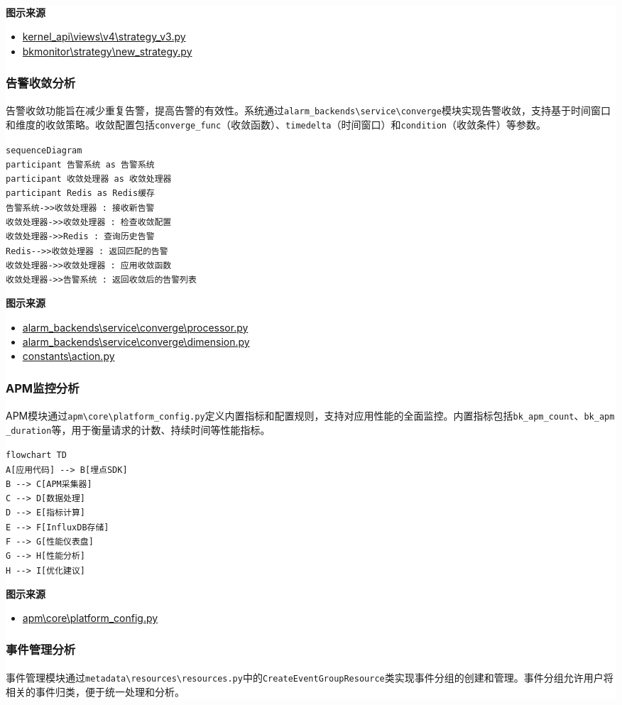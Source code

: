 **图示来源**
- [kernel_api\views\v4\strategy_v3.py](file:///Users/zhangsan/bk-monitor/bkmonitor/kernel_api/views/v4/strategy_v3.py)
- [bkmonitor\strategy\new_strategy.py](file:///Users/zhangsan/bk-monitor/bkmonitor/strategy/new_strategy.py)

### 告警收敛分析
告警收敛功能旨在减少重复告警，提高告警的有效性。系统通过`alarm_backends\service\converge`模块实现告警收敛，支持基于时间窗口和维度的收敛策略。收敛配置包括`converge_func`（收敛函数）、`timedelta`（时间窗口）和`condition`（收敛条件）等参数。

```mermaid
sequenceDiagram
participant 告警系统 as 告警系统
participant 收敛处理器 as 收敛处理器
participant Redis as Redis缓存
告警系统->>收敛处理器 : 接收新告警
收敛处理器->>收敛处理器 : 检查收敛配置
收敛处理器->>Redis : 查询历史告警
Redis-->>收敛处理器 : 返回匹配的告警
收敛处理器->>收敛处理器 : 应用收敛函数
收敛处理器->>告警系统 : 返回收敛后的告警列表
```

**图示来源**
- [alarm_backends\service\converge\processor.py](file:///Users/zhangsan/bk-monitor/bkmonitor/alarm_backends/service/converge/processor.py)
- [alarm_backends\service\converge\dimension.py](file:///Users/zhangsan/bk-monitor/bkmonitor/alarm_backends/service/converge/dimension.py)
- [constants\action.py](file:///Users/zhangsan/bk-monitor/bkmonitor/constants/action.py)

### APM监控分析
APM模块通过`apm\core\platform_config.py`定义内置指标和配置规则，支持对应用性能的全面监控。内置指标包括`bk_apm_count`、`bk_apm_duration`等，用于衡量请求的计数、持续时间等性能指标。

```mermaid
flowchart TD
A[应用代码] --> B[埋点SDK]
B --> C[APM采集器]
C --> D[数据处理]
D --> E[指标计算]
E --> F[InfluxDB存储]
F --> G[性能仪表盘]
G --> H[性能分析]
H --> I[优化建议]
```

**图示来源**
- [apm\core\platform_config.py](file:///Users/zhangsan/bk-monitor/bkmonitor/apm/core/platform_config.py)

### 事件管理分析
事件管理模块通过`metadata\resources\resources.py`中的`CreateEventGroupResource`类实现事件分组的创建和管理。事件分组允许用户将相关的事件归类，便于统一处理和分析。
